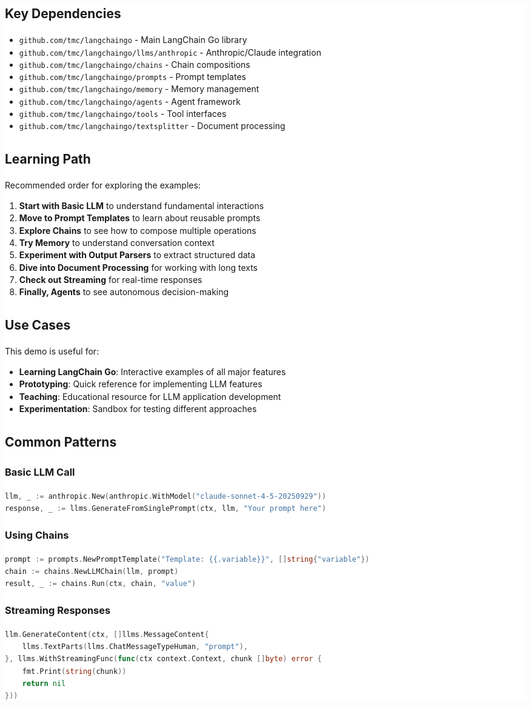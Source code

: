 ## Key Dependencies

- `github.com/tmc/langchaingo` - Main LangChain Go library
- `github.com/tmc/langchaingo/llms/anthropic` - Anthropic/Claude integration
- `github.com/tmc/langchaingo/chains` - Chain compositions
- `github.com/tmc/langchaingo/prompts` - Prompt templates
- `github.com/tmc/langchaingo/memory` - Memory management
- `github.com/tmc/langchaingo/agents` - Agent framework
- `github.com/tmc/langchaingo/tools` - Tool interfaces
- `github.com/tmc/langchaingo/textsplitter` - Document processing

## Learning Path

Recommended order for exploring the examples:

1. **Start with Basic LLM** to understand fundamental interactions
2. **Move to Prompt Templates** to learn about reusable prompts
3. **Explore Chains** to see how to compose multiple operations
4. **Try Memory** to understand conversation context
5. **Experiment with Output Parsers** to extract structured data
6. **Dive into Document Processing** for working with long texts
7. **Check out Streaming** for real-time responses
8. **Finally, Agents** to see autonomous decision-making

## Use Cases

This demo is useful for:

- **Learning LangChain Go**: Interactive examples of all major features
- **Prototyping**: Quick reference for implementing LLM features
- **Teaching**: Educational resource for LLM application development
- **Experimentation**: Sandbox for testing different approaches

## Common Patterns

### Basic LLM Call
```go
llm, _ := anthropic.New(anthropic.WithModel("claude-sonnet-4-5-20250929"))
response, _ := llms.GenerateFromSinglePrompt(ctx, llm, "Your prompt here")
```

### Using Chains
```go
prompt := prompts.NewPromptTemplate("Template: {{.variable}}", []string{"variable"})
chain := chains.NewLLMChain(llm, prompt)
result, _ := chains.Run(ctx, chain, "value")
```

### Streaming Responses
```go
llm.GenerateContent(ctx, []llms.MessageContent{
    llms.TextParts(llms.ChatMessageTypeHuman, "prompt"),
}, llms.WithStreamingFunc(func(ctx context.Context, chunk []byte) error {
    fmt.Print(string(chunk))
    return nil
}))
```
